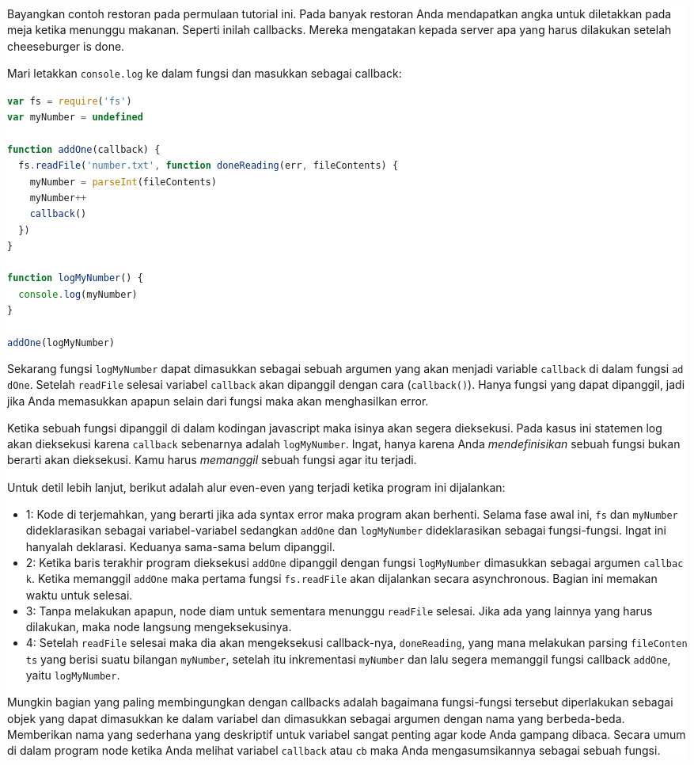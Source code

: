 Bayangkan contoh restoran pada permulaan tutorial ini. Pada banyak restoran Anda mendapatkan angka untuk diletakkan pada meja ketika menunggu makanan. Seperti inilah callbacks. Mereka mengatakan kepada server apa yang harus dilakukan setelah cheeseburger is done.

Mari letakkan `console.log` ke dalam fungsi dan masukkan sebagai callback:

```js
var fs = require('fs')
var myNumber = undefined

function addOne(callback) {
  fs.readFile('number.txt', function doneReading(err, fileContents) {
    myNumber = parseInt(fileContents)
    myNumber++
    callback()
  })
}

function logMyNumber() {
  console.log(myNumber)
}

addOne(logMyNumber)
```

Sekarang fungsi `logMyNumber` dapat dimasukkan sebagai sebuah argumen yang akan menjadi variable `callback` di dalam fungsi `addOne`. Setelah `readFile` selesai variabel `callback` akan dipanggil dengan cara (`callback()`). Hanya fungsi yang dapat dipanggil, jadi jika Anda memasukkan apapun selain dari fungsi maka akan menghasilkan error.

Ketika sebuah fungsi dipanggil di dalam kodingan javascript maka isinya akan segera dieksekusi. Pada kasus ini statemen log akan dieksekusi karena `callback` sebenarnya adalah `logMyNumber`. Ingat, hanya karena Anda *mendefinisikan* sebuah fungsi bukan berarti akan dieksekusi. Kamu harus *memanggil* sebuah fungsi agar itu terjadi.

Untuk detil lebih lanjut, berikut adalah alur even-even yang terjadi ketika program ini dijalankan:

- 1: Kode di terjemahkan, yang berarti jika ada syntax error maka program akan berhenti. Selama fase awal ini, `fs` dan `myNumber` dideklarasikan sebagai variabel-variabel sedangkan `addOne` dan `logMyNumber` dideklarasikan sebagai fungsi-fungsi. Ingat ini hanyalah deklarasi. Keduanya sama-sama belum dipanggil.
- 2: Ketika baris terakhir program dieksekusi `addOne` dipanggil dengan fungsi `logMyNumber` dimasukkan sebagai argumen `callback`. Ketika memanggil `addOne` maka pertama fungsi `fs.readFile` akan dijalankan secara asynchronous. Bagian ini memakan waktu untuk selesai.
- 3: Tanpa melakukan apapun, node diam untuk sementara menunggu `readFile` selesai. Jika ada yang lainnya yang harus dilakukan, maka node langsung mengeksekusinya.
- 4: Setelah `readFile` selesai maka dia akan mengeksekusi callback-nya, `doneReading`, yang mana melakukan parsing `fileContents` yang berisi suatu bilangan `myNumber`, setelah itu inkrementasi `myNumber` dan lalu segera memanggil fungsi callback `addOne`, yaitu `logMyNumber`.

Mungkin bagian yang paling membingungkan dengan callbacks adalah bagaimana fungsi-fungsi tersebut diperlakukan sebagai objek yang dapat dimasukkan ke dalam variabel dan dimasukkan sebagai argumen dengan nama yang berbeda-beda. Memberikan nama yang sederhana yang deskriptif untuk variabel sangat penting agar kode Anda gampang dibaca. Secara umum di dalam program node ketika Anda melihat variabel `callback` atau `cb` maka Anda mengasumsikannya sebagai sebuah fungsi.

